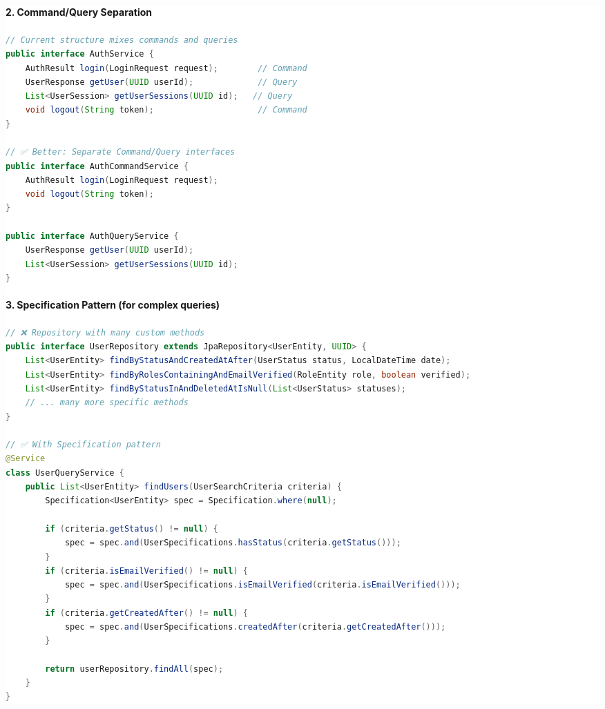 #### 2. **Command/Query Separation**
```java
// Current structure mixes commands and queries
public interface AuthService {
    AuthResult login(LoginRequest request);        // Command
    UserResponse getUser(UUID userId);             // Query
    List<UserSession> getUserSessions(UUID id);   // Query
    void logout(String token);                     // Command
}

// ✅ Better: Separate Command/Query interfaces
public interface AuthCommandService {
    AuthResult login(LoginRequest request);
    void logout(String token);
}

public interface AuthQueryService {
    UserResponse getUser(UUID userId);
    List<UserSession> getUserSessions(UUID id);
}
```

#### 3. **Specification Pattern** (for complex queries)
```java
// ❌ Repository with many custom methods
public interface UserRepository extends JpaRepository<UserEntity, UUID> {
    List<UserEntity> findByStatusAndCreatedAtAfter(UserStatus status, LocalDateTime date);
    List<UserEntity> findByRolesContainingAndEmailVerified(RoleEntity role, boolean verified);
    List<UserEntity> findByStatusInAndDeletedAtIsNull(List<UserStatus> statuses);
    // ... many more specific methods
}

// ✅ With Specification pattern
@Service
class UserQueryService {
    public List<UserEntity> findUsers(UserSearchCriteria criteria) {
        Specification<UserEntity> spec = Specification.where(null);
        
        if (criteria.getStatus() != null) {
            spec = spec.and(UserSpecifications.hasStatus(criteria.getStatus()));
        }
        if (criteria.isEmailVerified() != null) {
            spec = spec.and(UserSpecifications.isEmailVerified(criteria.isEmailVerified()));
        }
        if (criteria.getCreatedAfter() != null) {
            spec = spec.and(UserSpecifications.createdAfter(criteria.getCreatedAfter()));
        }
        
        return userRepository.findAll(spec);
    }
}
```
